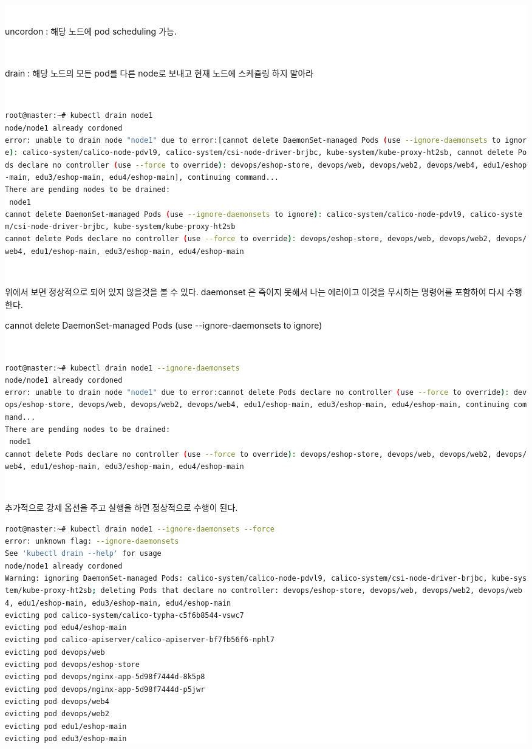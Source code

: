 <br/>

uncordon : 해당 노드에 pod scheduling 가능.

<br/>

drain : 해당 노드의 모든 pod를 다른 node로 보내고 현재 노드에 스케쥴링 하지 말아라  

<br/>

```bash
root@master:~# kubectl drain node1
node/node1 already cordoned
error: unable to drain node "node1" due to error:[cannot delete DaemonSet-managed Pods (use --ignore-daemonsets to ignore): calico-system/calico-node-pdvl9, calico-system/csi-node-driver-brjbc, kube-system/kube-proxy-ht2sb, cannot delete Pods declare no controller (use --force to override): devops/eshop-store, devops/web, devops/web2, devops/web4, edu1/eshop-main, edu3/eshop-main, edu4/eshop-main], continuing command...
There are pending nodes to be drained:
 node1
cannot delete DaemonSet-managed Pods (use --ignore-daemonsets to ignore): calico-system/calico-node-pdvl9, calico-system/csi-node-driver-brjbc, kube-system/kube-proxy-ht2sb
cannot delete Pods declare no controller (use --force to override): devops/eshop-store, devops/web, devops/web2, devops/web4, edu1/eshop-main, edu3/eshop-main, edu4/eshop-main
```  

<br/>


위에서 보면 정상적으로 되어 있지 않을것을 볼 수 있다.
daemonset 은 죽이지 못해서 나는 에러이고 이것을 무시하는 명령어를  포함하여 다시 수행한다.  

cannot delete DaemonSet-managed Pods (use --ignore-daemonsets to ignore)

<br/>

```bash
root@master:~# kubectl drain node1 --ignore-daemonsets
node/node1 already cordoned
error: unable to drain node "node1" due to error:cannot delete Pods declare no controller (use --force to override): devops/eshop-store, devops/web, devops/web2, devops/web4, edu1/eshop-main, edu3/eshop-main, edu4/eshop-main, continuing command...
There are pending nodes to be drained:
 node1
cannot delete Pods declare no controller (use --force to override): devops/eshop-store, devops/web, devops/web2, devops/web4, edu1/eshop-main, edu3/eshop-main, edu4/eshop-main
```  

<br/>

추가적으로 강제 옵션을 주고 실행을 하면 정상적으로 수행이 된다.    

```bash
root@master:~# kubectl drain node1 --ignore-daemonsets --force
error: unknown flag: --ignore-daemonsets
See 'kubectl drain --help' for usage
node/node1 already cordoned
Warning: ignoring DaemonSet-managed Pods: calico-system/calico-node-pdvl9, calico-system/csi-node-driver-brjbc, kube-system/kube-proxy-ht2sb; deleting Pods that declare no controller: devops/eshop-store, devops/web, devops/web2, devops/web4, edu1/eshop-main, edu3/eshop-main, edu4/eshop-main
evicting pod calico-system/calico-typha-c5f6b8544-vswc7
evicting pod edu4/eshop-main
evicting pod calico-apiserver/calico-apiserver-bf7fb56f6-nphl7
evicting pod devops/web
evicting pod devops/eshop-store
evicting pod devops/nginx-app-5d98f7444d-8k5p8
evicting pod devops/nginx-app-5d98f7444d-p5jwr
evicting pod devops/web4
evicting pod devops/web2
evicting pod edu1/eshop-main
evicting pod edu3/eshop-main
```